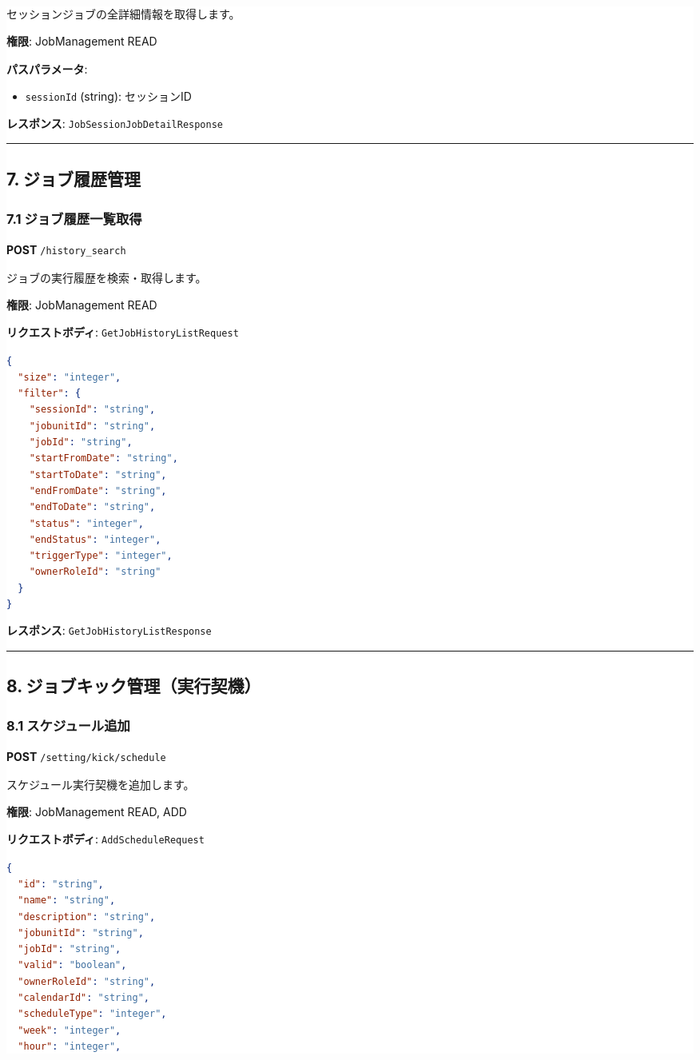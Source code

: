 セッションジョブの全詳細情報を取得します。

**権限**: JobManagement READ

**パスパラメータ**:
- `sessionId` (string): セッションID

**レスポンス**: `JobSessionJobDetailResponse`

---

## 7. ジョブ履歴管理

### 7.1 ジョブ履歴一覧取得
**POST** `/history_search`

ジョブの実行履歴を検索・取得します。

**権限**: JobManagement READ

**リクエストボディ**: `GetJobHistoryListRequest`
```json
{
  "size": "integer",
  "filter": {
    "sessionId": "string",
    "jobunitId": "string",
    "jobId": "string",
    "startFromDate": "string",
    "startToDate": "string",
    "endFromDate": "string",
    "endToDate": "string",
    "status": "integer",
    "endStatus": "integer",
    "triggerType": "integer",
    "ownerRoleId": "string"
  }
}
```

**レスポンス**: `GetJobHistoryListResponse`

---

## 8. ジョブキック管理（実行契機）

### 8.1 スケジュール追加
**POST** `/setting/kick/schedule`

スケジュール実行契機を追加します。

**権限**: JobManagement READ, ADD

**リクエストボディ**: `AddScheduleRequest`
```json
{
  "id": "string",
  "name": "string",
  "description": "string",
  "jobunitId": "string",
  "jobId": "string",
  "valid": "boolean",
  "ownerRoleId": "string",
  "calendarId": "string",
  "scheduleType": "integer",
  "week": "integer",
  "hour": "integer",
```